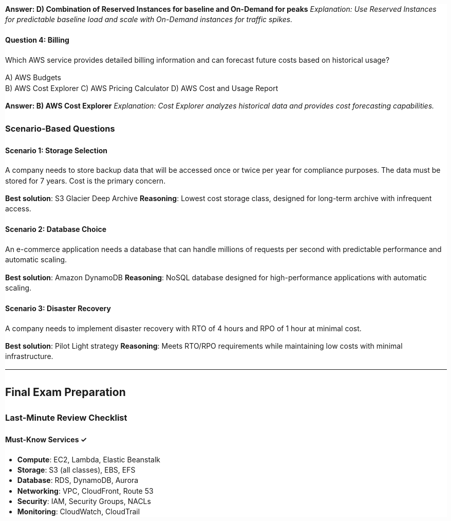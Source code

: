 **Answer: D) Combination of Reserved Instances for baseline and On-Demand for peaks**
*Explanation: Use Reserved Instances for predictable baseline load and scale with On-Demand instances for traffic spikes.*

#### Question 4: Billing
Which AWS service provides detailed billing information and can forecast future costs based on historical usage?

A) AWS Budgets  
B) AWS Cost Explorer
C) AWS Pricing Calculator
D) AWS Cost and Usage Report

**Answer: B) AWS Cost Explorer**
*Explanation: Cost Explorer analyzes historical data and provides cost forecasting capabilities.*

### Scenario-Based Questions

#### Scenario 1: Storage Selection
A company needs to store backup data that will be accessed once or twice per year for compliance purposes. The data must be stored for 7 years. Cost is the primary concern.

**Best solution**: S3 Glacier Deep Archive
**Reasoning**: Lowest cost storage class, designed for long-term archive with infrequent access.

#### Scenario 2: Database Choice
An e-commerce application needs a database that can handle millions of requests per second with predictable performance and automatic scaling.

**Best solution**: Amazon DynamoDB
**Reasoning**: NoSQL database designed for high-performance applications with automatic scaling.

#### Scenario 3: Disaster Recovery
A company needs to implement disaster recovery with RTO of 4 hours and RPO of 1 hour at minimal cost.

**Best solution**: Pilot Light strategy
**Reasoning**: Meets RTO/RPO requirements while maintaining low costs with minimal infrastructure.

---

## Final Exam Preparation

### Last-Minute Review Checklist

#### Must-Know Services ✓
- **Compute**: EC2, Lambda, Elastic Beanstalk
- **Storage**: S3 (all classes), EBS, EFS
- **Database**: RDS, DynamoDB, Aurora
- **Networking**: VPC, CloudFront, Route 53
- **Security**: IAM, Security Groups, NACLs
- **Monitoring**: CloudWatch, CloudTrail
